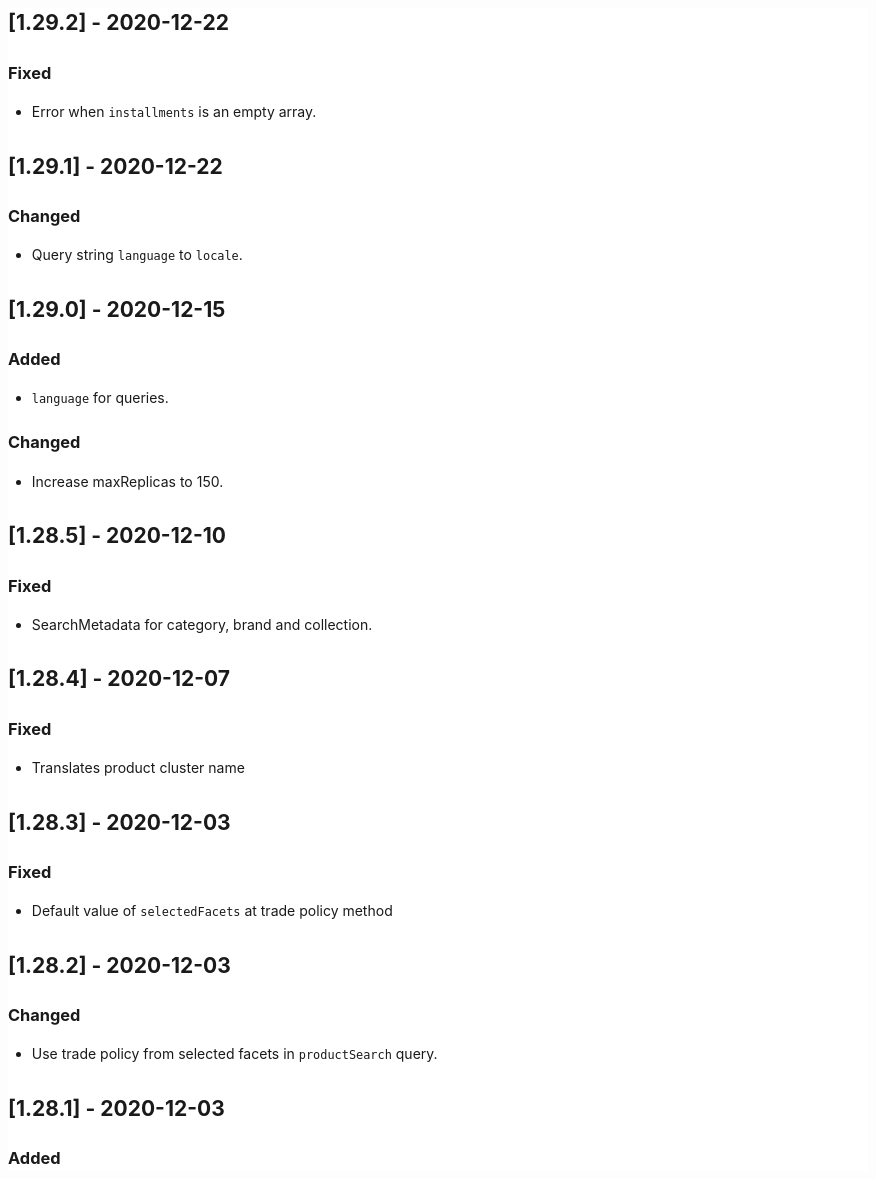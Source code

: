 ## [1.29.2] - 2020-12-22

### Fixed

- Error when `installments` is an empty array.

## [1.29.1] - 2020-12-22

### Changed

- Query string `language` to `locale`.

## [1.29.0] - 2020-12-15

### Added
- `language` for queries.

### Changed
- Increase maxReplicas to 150.

## [1.28.5] - 2020-12-10

### Fixed
- SearchMetadata for category, brand and collection.

## [1.28.4] - 2020-12-07

### Fixed

- Translates product cluster name

## [1.28.3] - 2020-12-03

### Fixed

- Default value of `selectedFacets` at trade policy method

## [1.28.2] - 2020-12-03

### Changed

- Use trade policy from selected facets in `productSearch` query. 

## [1.28.1] - 2020-12-03

### Added
